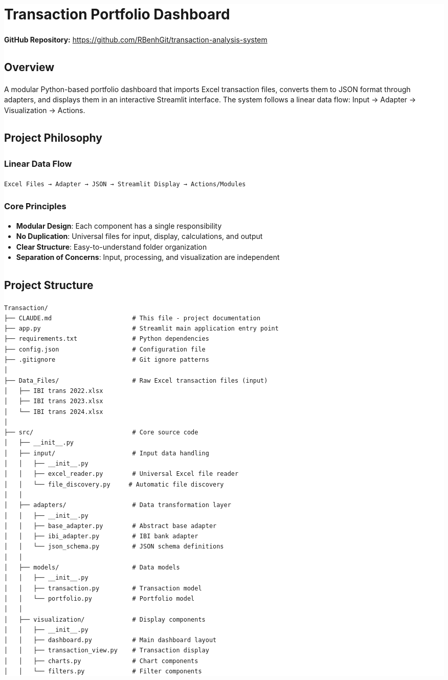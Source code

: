 # Transaction Portfolio Dashboard

**GitHub Repository:** https://github.com/RBenhGit/transaction-analysis-system

## Overview
A modular Python-based portfolio dashboard that imports Excel transaction files, converts them to JSON format through adapters, and displays them in an interactive Streamlit interface. The system follows a linear data flow: Input → Adapter → Visualization → Actions.

## Project Philosophy

### Linear Data Flow
```
Excel Files → Adapter → JSON → Streamlit Display → Actions/Modules
```

### Core Principles
- **Modular Design**: Each component has a single responsibility
- **No Duplication**: Universal files for input, display, calculations, and output
- **Clear Structure**: Easy-to-understand folder organization
- **Separation of Concerns**: Input, processing, and visualization are independent

## Project Structure

```
Transaction/
├── CLAUDE.md                      # This file - project documentation
├── app.py                         # Streamlit main application entry point
├── requirements.txt               # Python dependencies
├── config.json                    # Configuration file
├── .gitignore                     # Git ignore patterns
│
├── Data_Files/                    # Raw Excel transaction files (input)
│   ├── IBI trans 2022.xlsx
│   ├── IBI trans 2023.xlsx
│   └── IBI trans 2024.xlsx
│
├── src/                           # Core source code
│   ├── __init__.py
│   ├── input/                     # Input data handling
│   │   ├── __init__.py
│   │   ├── excel_reader.py        # Universal Excel file reader
│   │   └── file_discovery.py     # Automatic file discovery
│   │
│   ├── adapters/                  # Data transformation layer
│   │   ├── __init__.py
│   │   ├── base_adapter.py        # Abstract base adapter
│   │   ├── ibi_adapter.py         # IBI bank adapter
│   │   └── json_schema.py         # JSON schema definitions
│   │
│   ├── models/                    # Data models
│   │   ├── __init__.py
│   │   ├── transaction.py         # Transaction model
│   │   └── portfolio.py           # Portfolio model
│   │
│   ├── visualization/             # Display components
│   │   ├── __init__.py
│   │   ├── dashboard.py           # Main dashboard layout
│   │   ├── transaction_view.py    # Transaction display
│   │   ├── charts.py              # Chart components
│   │   └── filters.py             # Filter components
```